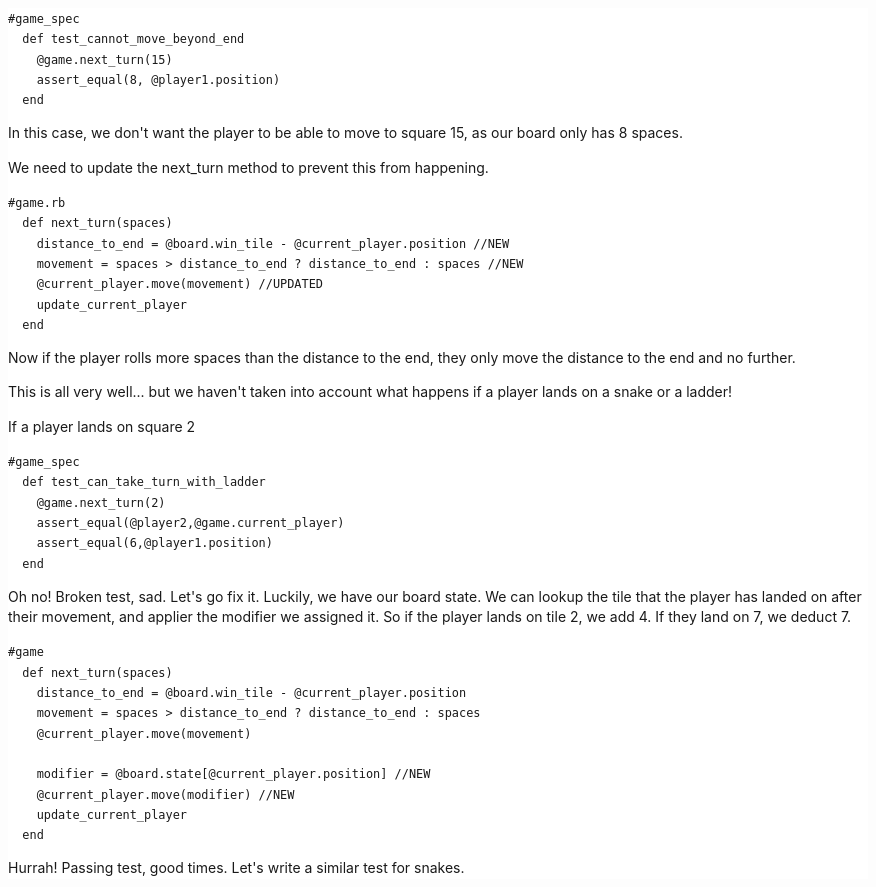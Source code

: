 ```
#game_spec
  def test_cannot_move_beyond_end
    @game.next_turn(15)
    assert_equal(8, @player1.position)
  end
```
In this case, we don't want the player to be able to move to square 15, as our board only has 8 spaces.

We need to update the next_turn method to prevent this from happening.

```
#game.rb
  def next_turn(spaces)
    distance_to_end = @board.win_tile - @current_player.position //NEW
    movement = spaces > distance_to_end ? distance_to_end : spaces //NEW
    @current_player.move(movement) //UPDATED
    update_current_player
  end

```
Now if the player rolls more spaces than the distance to the end, they only move the distance to the end and no further.

This is all very well... but we haven't taken into account what happens if a player lands on a snake or a ladder!

If a player lands on square 2

```
#game_spec
  def test_can_take_turn_with_ladder
    @game.next_turn(2)
    assert_equal(@player2,@game.current_player)
    assert_equal(6,@player1.position)
  end
```
Oh no! Broken test, sad. Let's go fix it. Luckily, we have our board state. We can lookup the tile that the player has landed on after their movement, and applier the modifier we assigned it. So if the player lands on tile 2, we add 4. If they land on 7, we deduct 7.

```
#game
  def next_turn(spaces)
    distance_to_end = @board.win_tile - @current_player.position 
    movement = spaces > distance_to_end ? distance_to_end : spaces
    @current_player.move(movement)
    
    modifier = @board.state[@current_player.position] //NEW
    @current_player.move(modifier) //NEW
    update_current_player
  end
```
Hurrah! Passing test, good times. Let's write a similar test for snakes.
